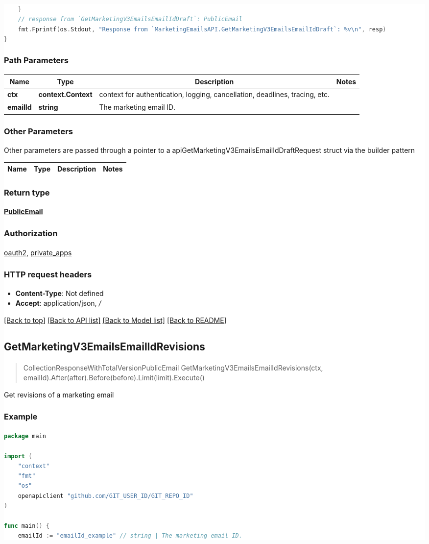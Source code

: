 ```go
	}
	// response from `GetMarketingV3EmailsEmailIdDraft`: PublicEmail
	fmt.Fprintf(os.Stdout, "Response from `MarketingEmailsAPI.GetMarketingV3EmailsEmailIdDraft`: %v\n", resp)
}
```

### Path Parameters


Name | Type | Description  | Notes
------------- | ------------- | ------------- | -------------
**ctx** | **context.Context** | context for authentication, logging, cancellation, deadlines, tracing, etc.
**emailId** | **string** | The marketing email ID. | 

### Other Parameters

Other parameters are passed through a pointer to a apiGetMarketingV3EmailsEmailIdDraftRequest struct via the builder pattern


Name | Type | Description  | Notes
------------- | ------------- | ------------- | -------------


### Return type

[**PublicEmail**](PublicEmail.md)

### Authorization

[oauth2](../README.md#oauth2), [private_apps](../README.md#private_apps)

### HTTP request headers

- **Content-Type**: Not defined
- **Accept**: application/json, */*

[[Back to top]](#) [[Back to API list]](../README.md#documentation-for-api-endpoints)
[[Back to Model list]](../README.md#documentation-for-models)
[[Back to README]](../README.md)


## GetMarketingV3EmailsEmailIdRevisions

> CollectionResponseWithTotalVersionPublicEmail GetMarketingV3EmailsEmailIdRevisions(ctx, emailId).After(after).Before(before).Limit(limit).Execute()

Get revisions of a marketing email



### Example

```go
package main

import (
	"context"
	"fmt"
	"os"
	openapiclient "github.com/GIT_USER_ID/GIT_REPO_ID"
)

func main() {
	emailId := "emailId_example" // string | The marketing email ID.
```